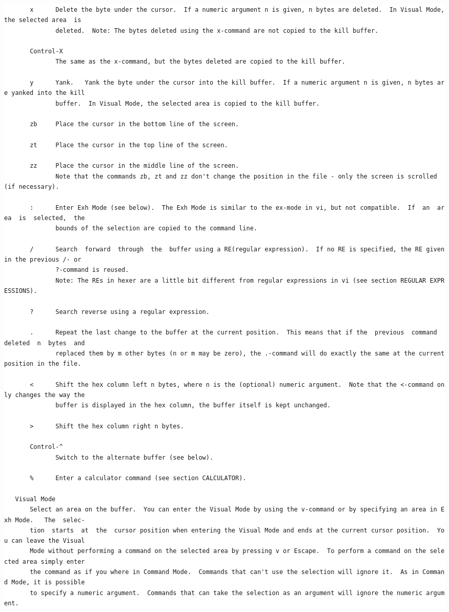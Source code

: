            x      Delete the byte under the cursor.  If a numeric argument n is given, n bytes are deleted.  In Visual Mode, the selected area  is
                  deleted.  Note: The bytes deleted using the x-command are not copied to the kill buffer.

           Control-X
                  The same as the x-command, but the bytes deleted are copied to the kill buffer.

           y      Yank.   Yank the byte under the cursor into the kill buffer.  If a numeric argument n is given, n bytes are yanked into the kill
                  buffer.  In Visual Mode, the selected area is copied to the kill buffer.

           zb     Place the cursor in the bottom line of the screen.

           zt     Place the cursor in the top line of the screen.

           zz     Place the cursor in the middle line of the screen.
                  Note that the commands zb, zt and zz don't change the position in the file - only the screen is scrolled (if necessary).

           :      Enter Exh Mode (see below).  The Exh Mode is similar to the ex-mode in vi, but not compatible.  If  an  area  is  selected,  the
                  bounds of the selection are copied to the command line.

           /      Search  forward  through  the  buffer using a RE(regular expression).  If no RE is specified, the RE given in the previous /- or
                  ?-command is reused.
                  Note: The REs in hexer are a little bit different from regular expressions in vi (see section REGULAR EXPRESSIONS).

           ?      Search reverse using a regular expression.

           .      Repeat the last change to the buffer at the current position.  This means that if the  previous  command  deleted  n  bytes  and
                  replaced them by m other bytes (n or m may be zero), the .-command will do exactly the same at the current position in the file.

           <      Shift the hex column left n bytes, where n is the (optional) numeric argument.  Note that the <-command only changes the way the
                  buffer is displayed in the hex column, the buffer itself is kept unchanged.

           >      Shift the hex column right n bytes.

           Control-^
                  Switch to the alternate buffer (see below).

           %      Enter a calculator command (see section CALCULATOR).

       Visual Mode
           Select an area on the buffer.  You can enter the Visual Mode by using the v-command or by specifying an area in Exh Mode.   The  selec‐
           tion  starts  at  the  cursor position when entering the Visual Mode and ends at the current cursor position.  You can leave the Visual
           Mode without performing a command on the selected area by pressing v or Escape.  To perform a command on the selected area simply enter
           the command as if you where in Command Mode.  Commands that can't use the selection will ignore it.  As in Command Mode, it is possible
           to specify a numeric argument.  Commands that can take the selection as an argument will ignore the numeric argument.

